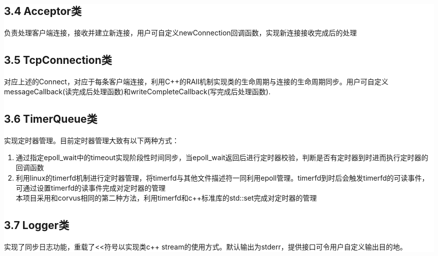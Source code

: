 ## 3.4 Acceptor类
负责处理客户端连接，接收并建立新连接，用户可自定义newConnection回调函数，实现新连接接收完成后的处理
## 3.5 TcpConnection类
对应上述的Connect，对应于每条客户端连接，利用C++的RAII机制实现类的生命周期与连接的生命周期同步。用户可自定义messageCallback(读完成后处理函数)和writeCompleteCallback(写完成后处理函数).
## 3.6 TimerQueue类
实现定时器管理。目前定时器管理大致有以下两种方式：  
1. 通过指定epoll\_wait中的timeout实现阶段性时间同步，当epoll\_wait返回后进行定时器校验，判断是否有定时器到时进而执行定时器的回调函数  
2. 利用linux的timerfd机制进行定时器管理，将timerfd与其他文件描述符一同利用epoll管理。timerfd到时后会触发timerfd的可读事件，可通过设置timerfd的读事件完成对定时器的管理  
本项目采用和corvus相同的第二种方法，利用timerfd和c++标准库的std::set完成对定时器的管理
## 3.7 Logger类
实现了同步日志功能，重载了<<符号以实现类c++ stream的使用方式。默认输出为stderr，提供接口可令用户自定义输出目的地。